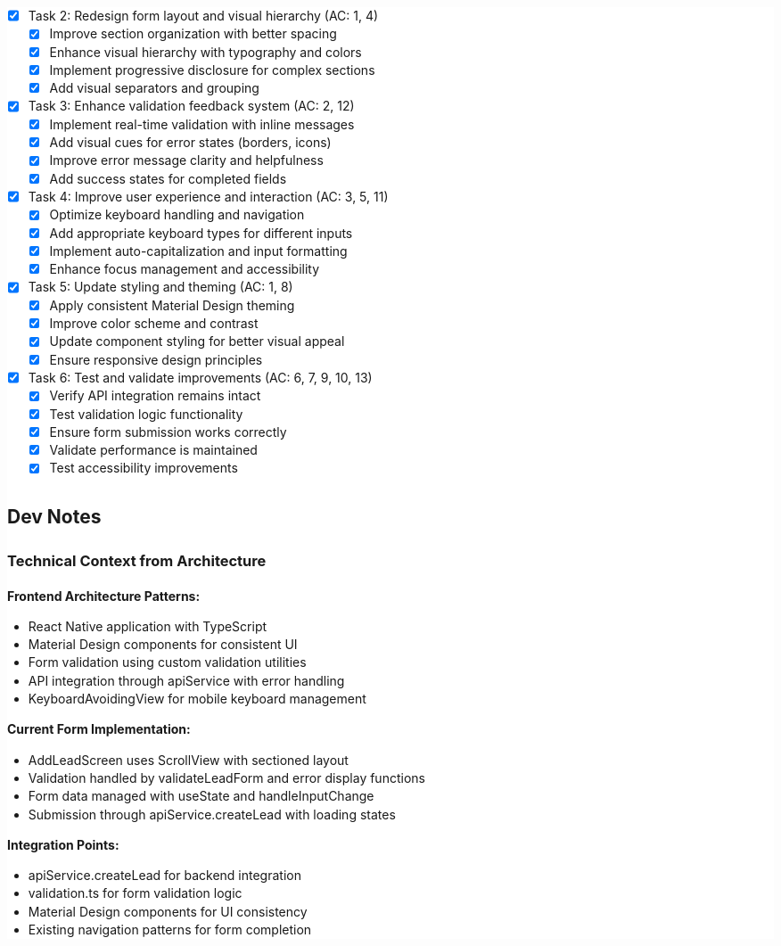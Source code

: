 - [x] Task 2: Redesign form layout and visual hierarchy (AC: 1, 4)
  - [x] Improve section organization with better spacing
  - [x] Enhance visual hierarchy with typography and colors
  - [x] Implement progressive disclosure for complex sections
  - [x] Add visual separators and grouping

- [x] Task 3: Enhance validation feedback system (AC: 2, 12)
  - [x] Implement real-time validation with inline messages
  - [x] Add visual cues for error states (borders, icons)
  - [x] Improve error message clarity and helpfulness
  - [x] Add success states for completed fields

- [x] Task 4: Improve user experience and interaction (AC: 3, 5, 11)
  - [x] Optimize keyboard handling and navigation
  - [x] Add appropriate keyboard types for different inputs
  - [x] Implement auto-capitalization and input formatting
  - [x] Enhance focus management and accessibility

- [x] Task 5: Update styling and theming (AC: 1, 8)
  - [x] Apply consistent Material Design theming
  - [x] Improve color scheme and contrast
  - [x] Update component styling for better visual appeal
  - [x] Ensure responsive design principles

- [x] Task 6: Test and validate improvements (AC: 6, 7, 9, 10, 13)
  - [x] Verify API integration remains intact
  - [x] Test validation logic functionality
  - [x] Ensure form submission works correctly
  - [x] Validate performance is maintained
  - [x] Test accessibility improvements

## Dev Notes

### Technical Context from Architecture

**Frontend Architecture Patterns:**
- React Native application with TypeScript
- Material Design components for consistent UI
- Form validation using custom validation utilities
- API integration through apiService with error handling
- KeyboardAvoidingView for mobile keyboard management

**Current Form Implementation:**
- AddLeadScreen uses ScrollView with sectioned layout
- Validation handled by validateLeadForm and error display functions
- Form data managed with useState and handleInputChange
- Submission through apiService.createLead with loading states

**Integration Points:**
- apiService.createLead for backend integration
- validation.ts for form validation logic
- Material Design components for UI consistency
- Existing navigation patterns for form completion

